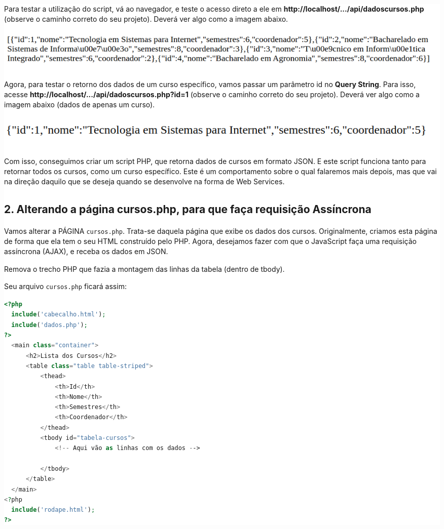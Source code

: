 Para testar a utilização do script, vá ao navegador, e teste o acesso direto a ele em **http://localhost/.../api/dadoscursos.php** (observe o caminho correto do seu projeto). Deverá ver algo como a imagem abaixo.

![Visualização do resultado do script api/dadoscursos.php](imgs/img11_roteiro.png)

Agora, para testar o retorno dos dados de um curso específico, vamos passar um parâmetro id no **Query String**. Para isso, acesse **http://localhost/.../api/dadoscursos.php?id=1** (observe o caminho correto do seu projeto). Deverá ver algo como a imagem abaixo (dados de apenas um curso).

![Visualização do resultado do script api/dadoscursos.php?id=1](imgs/img12_roteiro.png)

Com isso, conseguimos criar um script PHP, que retorna dados de cursos em formato JSON. E este script funciona tanto para retornar todos os cursos, como um curso específico. Este é um comportamento sobre o qual falaremos mais depois, mas que vai na direção daquilo que se deseja quando se desenvolve na forma de Web Services.

## 2. Alterando a página cursos.php, para que faça requisição Assíncrona

Vamos alterar a PÁGINA `cursos.php`. Trata-se daquela página que exibe os dados dos cursos. Originalmente, criamos esta página de forma que ela tem o seu HTML construído pelo PHP. Agora, desejamos fazer com que o JavaScript faça uma requisição assíncrona (AJAX), e receba os dados em JSON.

Remova o trecho PHP que fazia a montagem das linhas da tabela (dentro de tbody).

Seu arquivo `cursos.php` ficará assim:
```php
<?php
  include('cabecalho.html');
  include('dados.php');
?>
  <main class="container">
      <h2>Lista dos Cursos</h2>
      <table class="table table-striped">
          <thead>
              <th>Id</th>
              <th>Nome</th>
              <th>Semestres</th>
              <th>Coordenador</th>
          </thead>
          <tbody id="tabela-cursos">
              <!-- Aqui vão as linhas com os dados -->

          </tbody>
      </table>
  </main>
<?php
  include('rodape.html');
?>
```
